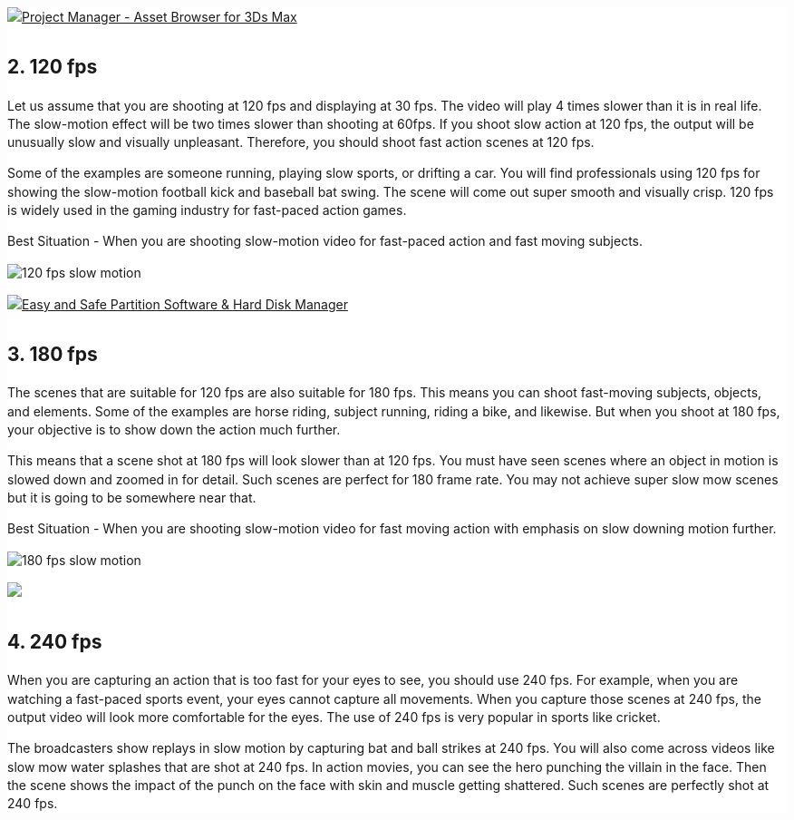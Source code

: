 
<a href="https://secure.2checkout.com/order/checkout.php?PRODS=4709458&QTY=1&AFFILIATE=108875&CART=1"><img src="https://3d-kstudio.com/wp-content/uploads/2019/10/Project-Manager-version-3-1600x900-768x419.jpg" border="0">Project Manager - Asset Browser for 3Ds Max</a>

## 2\. 120 fps

Let us assume that you are shooting at 120 fps and displaying at 30 fps. The video will play 4 times slower than it is in real life. The slow-motion effect will be two times slower than shooting at 60fps. If you shoot slow action at 120 fps, the output will be unusually slow and visually unpleasant. Therefore, you should shoot fast action scenes at 120 fps.

Some of the examples are someone running, playing slow sports, or drifting a car. You will find professionals using 120 fps for showing the slow-motion football kick and baseball bat swing. The scene will come out super smooth and visually crisp. 120 fps is widely used in the gaming industry for fast-paced action games.

Best Situation - When you are shooting slow-motion video for fast-paced action and fast moving subjects.

![120 fps slow motion](https://images.wondershare.com/filmora/article-images/120-fps-for-slow-motion-video.jpg)


<a href="https://secure.2checkout.com/order/checkout.php?PRODS=22741618&QTY=1&AFFILIATE=108875&CART=1"><img src="https://www.diskpart.com/resource/images/index/dp-index-img-banner-people@2x.png" border="0">Easy and Safe Partition Software & Hard Disk Manager</a>

## 3\. 180 fps

The scenes that are suitable for 120 fps are also suitable for 180 fps. This means you can shoot fast-moving subjects, objects, and elements. Some of the examples are horse riding, subject running, riding a bike, and likewise. But when you shoot at 180 fps, your objective is to show down the action much further.

This means that a scene shot at 180 fps will look slower than at 120 fps. You must have seen scenes where an object in motion is slowed down and zoomed in for detail. Such scenes are perfect for 180 frame rate. You may not achieve super slow mow scenes but it is going to be somewhere near that.

Best Situation - When you are shooting slow-motion video for fast moving action with emphasis on slow downing motion further.

![180 fps slow motion](https://images.wondershare.com/filmora/article-images/180-fps-for-slow-motion-video.jpg)


<a href="https://shop.manycam.com/order/checkout.php?PRODS=17728032&QTY=1&AFFILIATE=108875&CART=1"><img src="https://secure.avangate.com/images/merchant/8230bea7d54bcdf99cdfe85cb07313d5/mcaffbanner920x120.png" border="0"></a>

## 4\. 240 fps

When you are capturing an action that is too fast for your eyes to see, you should use 240 fps. For example, when you are watching a fast-paced sports event, your eyes cannot capture all movements. When you capture those scenes at 240 fps, the output video will look more comfortable for the eyes. The use of 240 fps is very popular in sports like cricket.

The broadcasters show replays in slow motion by capturing bat and ball strikes at 240 fps. You will also come across videos like slow mow water splashes that are shot at 240 fps. In action movies, you can see the hero punching the villain in the face. Then the scene shows the impact of the punch on the face with skin and muscle getting shattered. Such scenes are perfectly shot at 240 fps.
